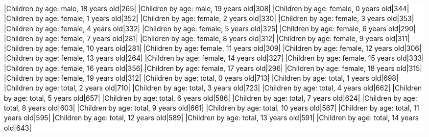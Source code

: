 |Children by age: male, 18 years old|265|
|Children by age: male, 19 years old|308|
|Children by age: female, 0 years old|344|
|Children by age: female, 1 years old|352|
|Children by age: female, 2 years old|330|
|Children by age: female, 3 years old|353|
|Children by age: female, 4 years old|332|
|Children by age: female, 5 years old|325|
|Children by age: female, 6 years old|290|
|Children by age: female, 7 years old|281|
|Children by age: female, 8 years old|312|
|Children by age: female, 9 years old|311|
|Children by age: female, 10 years old|281|
|Children by age: female, 11 years old|309|
|Children by age: female, 12 years old|306|
|Children by age: female, 13 years old|264|
|Children by age: female, 14 years old|327|
|Children by age: female, 15 years old|333|
|Children by age: female, 16 years old|356|
|Children by age: female, 17 years old|296|
|Children by age: female, 18 years old|315|
|Children by age: female, 19 years old|312|
|Children by age: total, 0 years old|713|
|Children by age: total, 1 years old|698|
|Children by age: total, 2 years old|710|
|Children by age: total, 3 years old|723|
|Children by age: total, 4 years old|662|
|Children by age: total, 5 years old|657|
|Children by age: total, 6 years old|586|
|Children by age: total, 7 years old|624|
|Children by age: total, 8 years old|603|
|Children by age: total, 9 years old|661|
|Children by age: total, 10 years old|567|
|Children by age: total, 11 years old|595|
|Children by age: total, 12 years old|589|
|Children by age: total, 13 years old|591|
|Children by age: total, 14 years old|643|